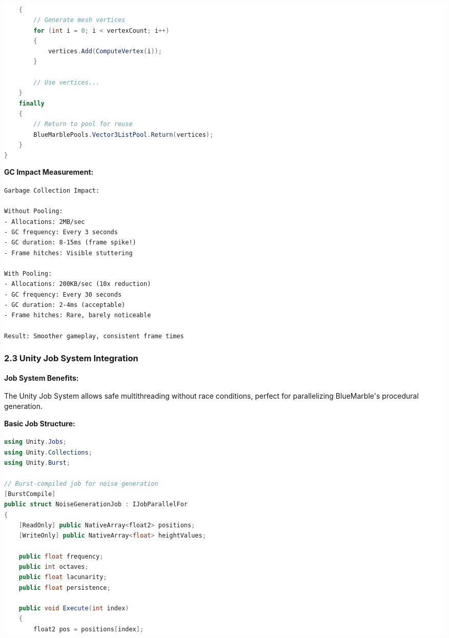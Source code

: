 ```csharp
    {
        // Generate mesh vertices
        for (int i = 0; i < vertexCount; i++)
        {
            vertices.Add(ComputeVertex(i));
        }
        
        // Use vertices...
    }
    finally
    {
        // Return to pool for reuse
        BlueMarblePools.Vector3ListPool.Return(vertices);
    }
}
```

**GC Impact Measurement:**

```
Garbage Collection Impact:

Without Pooling:
- Allocations: 2MB/sec
- GC frequency: Every 3 seconds
- GC duration: 8-15ms (frame spike!)
- Frame hitches: Visible stuttering

With Pooling:
- Allocations: 200KB/sec (10x reduction)
- GC frequency: Every 30 seconds
- GC duration: 2-4ms (acceptable)
- Frame hitches: Rare, barely noticeable

Result: Smoother gameplay, consistent frame times
```

### 2.3 Unity Job System Integration

**Job System Benefits:**

The Unity Job System allows safe multithreading without race conditions, perfect for parallelizing BlueMarble's procedural generation.

**Basic Job Structure:**

```csharp
using Unity.Jobs;
using Unity.Collections;
using Unity.Burst;

// Burst-compiled job for noise generation
[BurstCompile]
public struct NoiseGenerationJob : IJobParallelFor
{
    [ReadOnly] public NativeArray<float2> positions;
    [WriteOnly] public NativeArray<float> heightValues;
    
    public float frequency;
    public int octaves;
    public float lacunarity;
    public float persistence;
    
    public void Execute(int index)
    {
        float2 pos = positions[index];
```